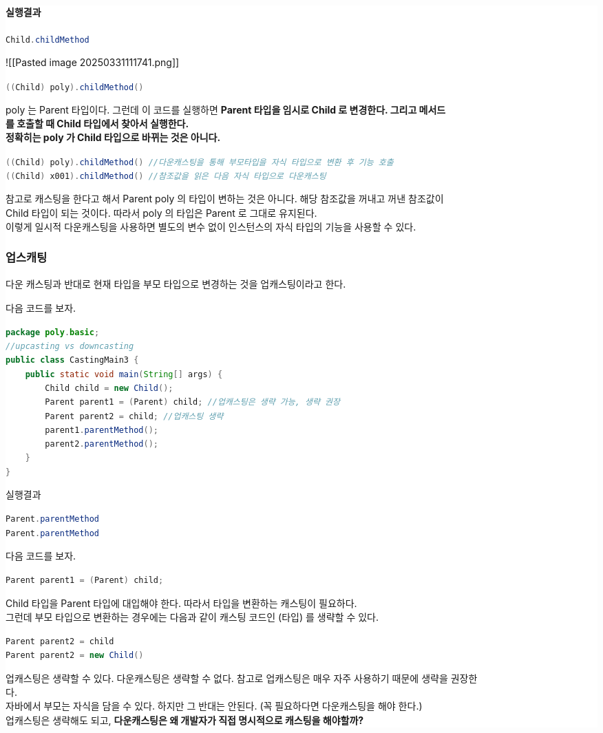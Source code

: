 #### 실행결과 

```java
Child.childMethod
```


![[Pasted image 20250331111741.png]]

```java
((Child) poly).childMethod()
```

poly 는 Parent 타입이다. 그런데 이 코드를 실행하면 **Parent 타입을 임시로 Child 로 변경한다. 그리고 메서드**  
**를 호출할 때 Child 타입에서 찾아서 실행한다.**  
**정확히는 poly 가 Child 타입으로 바뀌는 것은 아니다.**  
```java  
((Child) poly).childMethod() //다운캐스팅을 통해 부모타입을 자식 타입으로 변환 후 기능 호출  
((Child) x001).childMethod() //참조값을 읽은 다음 자식 타입으로 다운캐스팅 
```

참고로 캐스팅을 한다고 해서 Parent poly 의 타입이 변하는 것은 아니다. 해당 참조값을 꺼내고 꺼낸 참조값이  
Child 타입이 되는 것이다. 따라서 poly 의 타입은 Parent 로 그대로 유지된다.  
이렇게 일시적 다운캐스팅을 사용하면 별도의 변수 없이 인스턴스의 자식 타입의 기능을 사용할 수 있다.

### 업스캐팅 

다운 캐스팅과 반대로 현재 타입을 부모 타입으로 변경하는 것을 업캐스팅이라고 한다. 

다음 코드를 보자.

```java
package poly.basic;  
//upcasting vs downcasting  
public class CastingMain3 {  
    public static void main(String[] args) {  
        Child child = new Child();  
        Parent parent1 = (Parent) child; //업캐스팅은 생략 가능, 생략 권장  
        Parent parent2 = child; //업캐스팅 생략  
        parent1.parentMethod();  
        parent2.parentMethod();  
    }  
}
```

실행결과 

```java
Parent.parentMethod 
Parent.parentMethod
```

다음 코드를 보자.  
```java  
Parent parent1 = (Parent) child;  
```  
Child 타입을 Parent 타입에 대입해야 한다. 따라서 타입을 변환하는 캐스팅이 필요하다.  
그런데 부모 타입으로 변환하는 경우에는 다음과 같이 캐스팅 코드인 (타입) 를 생략할 수 있다.  
```java
Parent parent2 = child  
Parent parent2 = new Child()  
```  
업캐스팅은 생략할 수 있다. 다운캐스팅은 생략할 수 없다. 참고로 업캐스팅은 매우 자주 사용하기 때문에 생략을 권장한  
다.  
자바에서 부모는 자식을 담을 수 있다. 하지만 그 반대는 안된다. (꼭 필요하다면 다운캐스팅을 해야 한다.)  
업캐스팅은 생략해도 되고, **다운캐스팅은 왜 개발자가 직접 명시적으로 캐스팅을 해야할까?**
